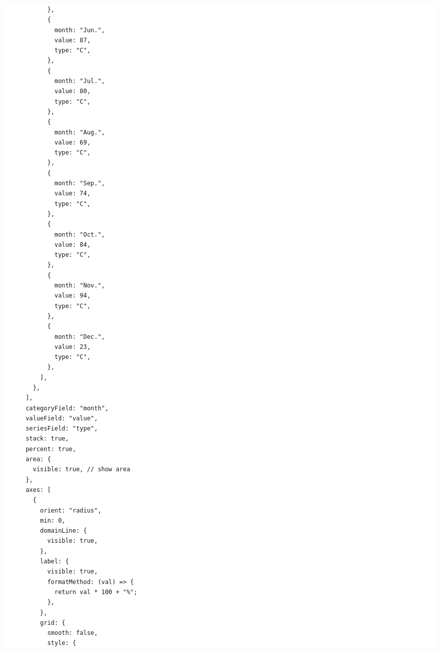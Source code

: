 ```
            },
            {
              month: "Jun.",
              value: 87,
              type: "C",
            },
            {
              month: "Jul.",
              value: 80,
              type: "C",
            },
            {
              month: "Aug.",
              value: 69,
              type: "C",
            },
            {
              month: "Sep.",
              value: 74,
              type: "C",
            },
            {
              month: "Oct.",
              value: 84,
              type: "C",
            },
            {
              month: "Nov.",
              value: 94,
              type: "C",
            },
            {
              month: "Dec.",
              value: 23,
              type: "C",
            },
          ],
        },
      ],
      categoryField: "month",
      valueField: "value",
      seriesField: "type",
      stack: true,
      percent: true,
      area: {
        visible: true, // show area
      },
      axes: [
        {
          orient: "radius",
          min: 0,
          domainLine: {
            visible: true,
          },
          label: {
            visible: true,
            formatMethod: (val) => {
              return val * 100 + "%";
            },
          },
          grid: {
            smooth: false,
            style: {
```
